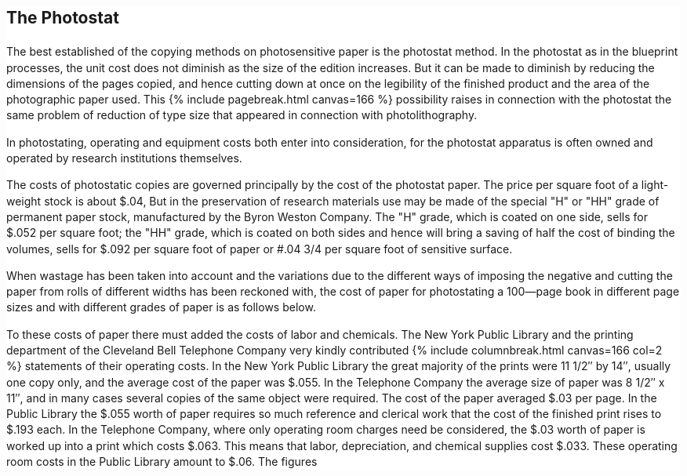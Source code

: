## The Photostat 

The best established of the copying 
methods on photosensitive paper is the 
photostat method. In the photostat as in 
the blueprint processes, the unit cost does 
not diminish as the size of the edition increases. But it can be made to diminish by 
reducing the dimensions of the pages copied, 
and hence cutting down at once on the legibility of the finished product and the area
of the photographic paper used. This {% include pagebreak.html canvas=166 %} possibility raises in connection with the 
photostat the same problem of reduction of 
type size that appeared in connection with 
photolithography. 

In photostating, operating and 
equipment costs both enter into consideration, for the photostat apparatus is often 
owned and operated by research institutions 
themselves. 

The costs of photostatic copies 
are governed principally by the cost of 
the photostat paper. The price per square 
foot of a light-weight stock is about $.04, 
But in the preservation of research materials use may be made of the special "H" 
or "HH" grade of permanent paper stock, 
manufactured by the Byron Weston Company. 
The "H" grade, which is coated on one side, 
sells for $.052 per square foot; the "HH" 
grade, which is coated on both sides and 
hence will bring a saving of half the cost 
of binding the volumes, sells for $.092 
per square foot of paper or #.04 3/4 per 
square foot of sensitive surface. 

When wastage has been taken into 
account and the variations due to the different ways of imposing the negative and 
cutting the paper from rolls of different 
widths has been reckoned with, the cost of 
paper for photostating a 100—page book in 
different page sizes and with different 
grades of paper is as follows below. 

To these costs of paper there must 
added the costs of labor and chemicals. 
The New York Public Library and the printing department of the Cleveland Bell Telephone Company very kindly contributed {% include columnbreak.html canvas=166 col=2 %}
statements of their operating costs. In 
the New York Public Library the great majority of the prints were 11 1/2″ by 14″, 
usually one copy only, and the average cost 
of the paper was $.055. In the Telephone 
Company the average size of paper was 
8 1/2″ x 11″, and in many cases several 
copies of the same object were required. 
The cost of the paper averaged $.03 per 
page. In the Public Library the $.055 
worth of paper requires so much reference 
and clerical work that the cost of the finished print rises to $.193 each. In the 
Telephone Company, where only operating 
room charges need be considered, the $.03 
worth of paper is worked up into a print 
which costs $.063. This means that labor, 
depreciation, and chemical supplies cost 
$.033. These operating room costs in the 
Public Library amount to $.06. The figures 